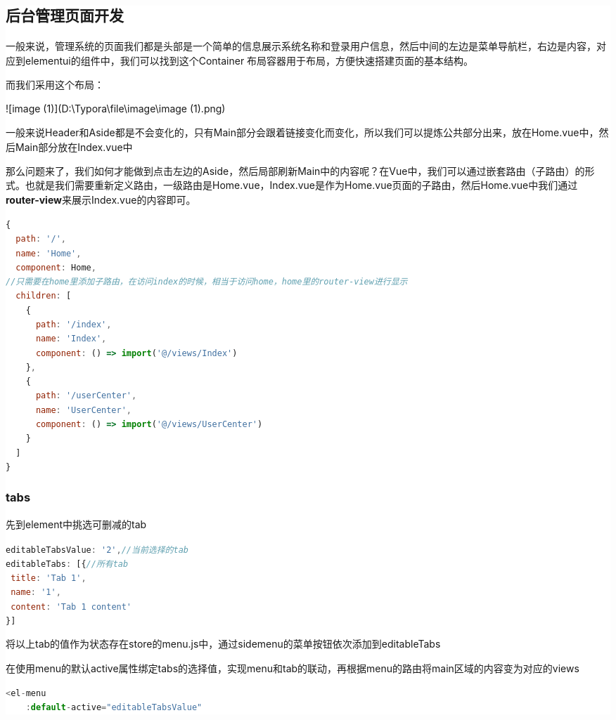 ## 后台管理页面开发

一般来说，管理系统的页面我们都是头部是一个简单的信息展示系统名称和登录用户信息，然后中间的左边是菜单导航栏，右边是内容，对应到elementui的组件中，我们可以找到这个Container 布局容器用于布局，方便快速搭建页面的基本结构。

而我们采用这个布局：

![image (1)](D:\Typora\file\image\image (1).png)

一般来说Header和Aside都是不会变化的，只有Main部分会跟着链接变化而变化，所以我们可以提炼公共部分出来，放在Home.vue中，然后Main部分放在Index.vue中

那么问题来了，我们如何才能做到点击左边的Aside，然后局部刷新Main中的内容呢？在Vue中，我们可以通过嵌套路由（子路由）的形式。也就是我们需要重新定义路由，一级路由是Home.vue，Index.vue是作为Home.vue页面的子路由，然后Home.vue中我们通过**router-view**来展示Index.vue的内容即可。

```js
{
  path: '/',
  name: 'Home',
  component: Home,
//只需要在home里添加子路由，在访问index的时候，相当于访问home，home里的router-view进行显示
  children: [
    {
      path: '/index',
      name: 'Index',
      component: () => import('@/views/Index')
    },
    {
      path: '/userCenter',
      name: 'UserCenter',
      component: () => import('@/views/UserCenter')
    }
  ]
}
```

### tabs

先到element中挑选可删减的tab

```js
editableTabsValue: '2',//当前选择的tab
editableTabs: [{//所有tab
 title: 'Tab 1',
 name: '1',
 content: 'Tab 1 content'
}]
```

将以上tab的值作为状态存在store的menu.js中，通过sidemenu的菜单按钮依次添加到editableTabs

在使用menu的默认active属性绑定tabs的选择值，实现menu和tab的联动，再根据menu的路由将main区域的内容变为对应的views

```js
<el-menu
	:default-active="editableTabsValue"
```
